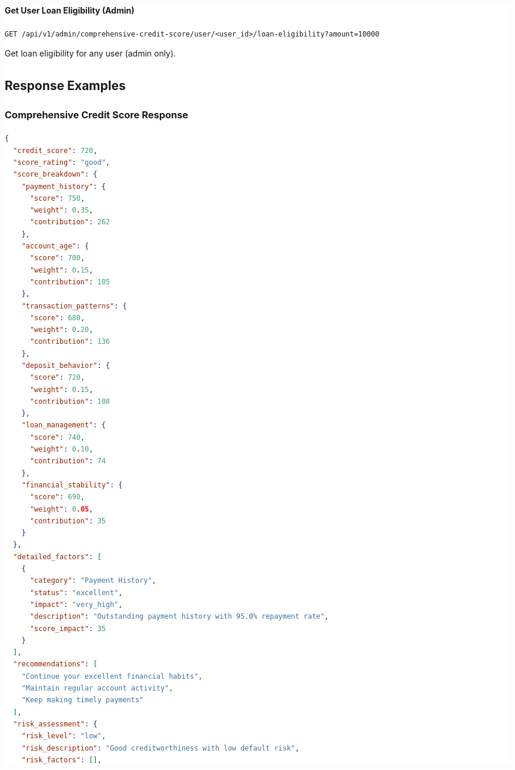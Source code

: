 #### Get User Loan Eligibility (Admin)
```
GET /api/v1/admin/comprehensive-credit-score/user/<user_id>/loan-eligibility?amount=10000
```
Get loan eligibility for any user (admin only).

## Response Examples

### Comprehensive Credit Score Response
```json
{
  "credit_score": 720,
  "score_rating": "good",
  "score_breakdown": {
    "payment_history": {
      "score": 750,
      "weight": 0.35,
      "contribution": 262
    },
    "account_age": {
      "score": 700,
      "weight": 0.15,
      "contribution": 105
    },
    "transaction_patterns": {
      "score": 680,
      "weight": 0.20,
      "contribution": 136
    },
    "deposit_behavior": {
      "score": 720,
      "weight": 0.15,
      "contribution": 108
    },
    "loan_management": {
      "score": 740,
      "weight": 0.10,
      "contribution": 74
    },
    "financial_stability": {
      "score": 690,
      "weight": 0.05,
      "contribution": 35
    }
  },
  "detailed_factors": [
    {
      "category": "Payment History",
      "status": "excellent",
      "impact": "very_high",
      "description": "Outstanding payment history with 95.0% repayment rate",
      "score_impact": 35
    }
  ],
  "recommendations": [
    "Continue your excellent financial habits",
    "Maintain regular account activity",
    "Keep making timely payments"
  ],
  "risk_assessment": {
    "risk_level": "low",
    "risk_description": "Good creditworthiness with low default risk",
    "risk_factors": [],
```